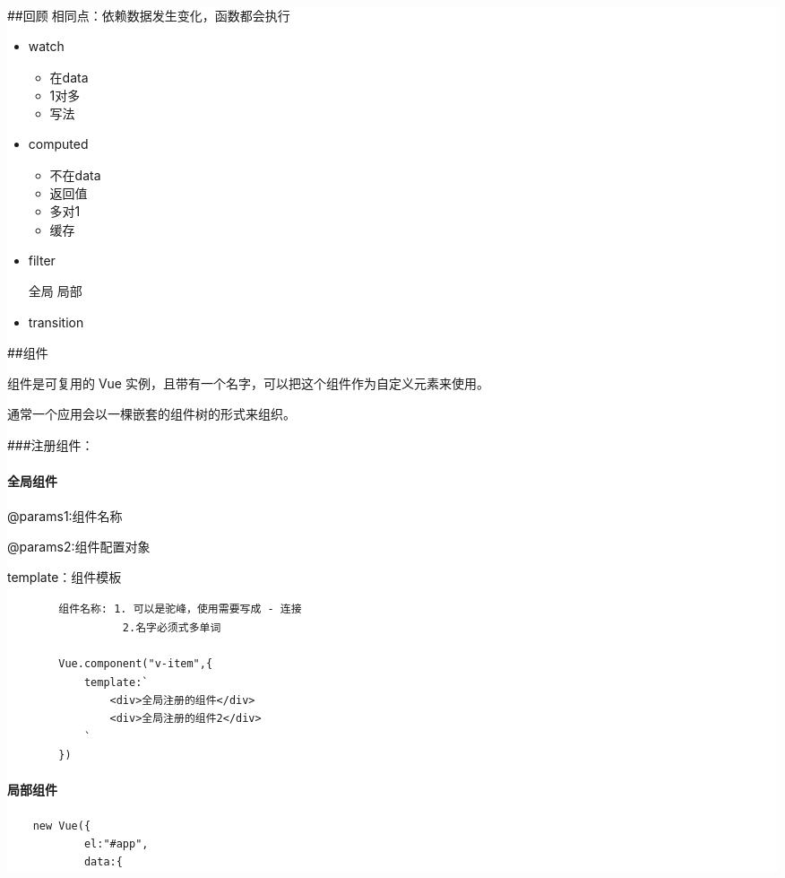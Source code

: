 ##回顾
相同点：依赖数据发生变化，函数都会执行
	
+ watch
	+ 在data
	+ 1对多
	+ 写法



+ computed
	+ 不在data
	+ 返回值
	+ 多对1
	+ 缓存 


+ filter

	全局
	局部
+ transition


##组件

组件是可复用的 Vue 实例，且带有一个名字，可以把这个组件作为自定义元素来使用。

通常一个应用会以一棵嵌套的组件树的形式来组织。

###注册组件：

	
#### 全局组件


 @params1:组件名称

 @params2:组件配置对象


template：组件模板


            组件名称: 1. 可以是驼峰，使用需要写成 - 连接
                      2.名字必须式多单词
	
	        Vue.component("v-item",{
	            template:`
	                <div>全局注册的组件</div>
	                <div>全局注册的组件2</div>
	            `
	        })



#### 局部组件
	
		new Vue({
	            el:"#app",
	            data:{
	               